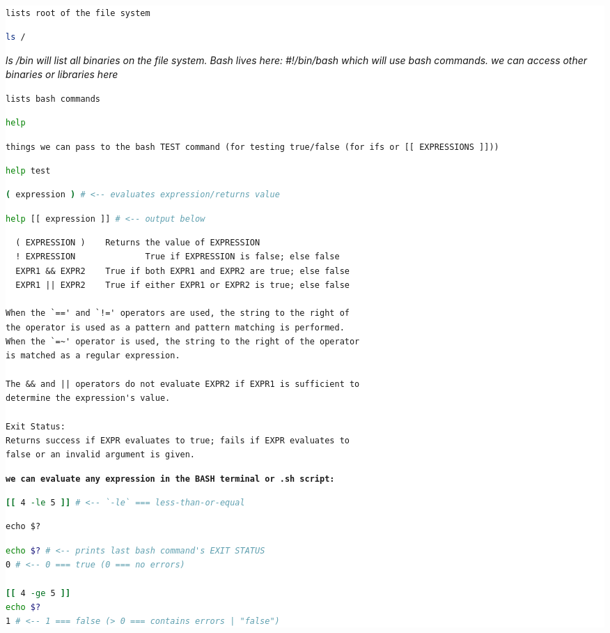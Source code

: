 `lists root of the file system`
```sh
ls /
```
_ls /bin will list all binaries on the file system. Bash lives here: #!/bin/bash which will use bash commands. we can access other binaries or libraries here_


`lists bash commands`
```sh
help
```

`things we can pass to the bash TEST command (for testing true/false (for ifs or [[ EXPRESSIONS ]]))`
```sh
help test
```

```sh
( expression ) # <-- evaluates expression/returns value
```

```sh
help [[ expression ]] # <-- output below
```

      ( EXPRESSION )    Returns the value of EXPRESSION
      ! EXPRESSION              True if EXPRESSION is false; else false
      EXPR1 && EXPR2    True if both EXPR1 and EXPR2 are true; else false
      EXPR1 || EXPR2    True if either EXPR1 or EXPR2 is true; else false

    When the `==' and `!=' operators are used, the string to the right of
    the operator is used as a pattern and pattern matching is performed.
    When the `=~' operator is used, the string to the right of the operator
    is matched as a regular expression.

    The && and || operators do not evaluate EXPR2 if EXPR1 is sufficient to
    determine the expression's value.

    Exit Status:
    Returns success if EXPR evaluates to true; fails if EXPR evaluates to
    false or an invalid argument is given.

**`we can evaluate any expression in the BASH terminal or .sh script:`**
```sh
[[ 4 -le 5 ]] # <-- `-le` === less-than-or-equal
```

`echo $?`
```sh
echo $? # <-- prints last bash command's EXIT STATUS
0 # <-- 0 === true (0 === no errors)

[[ 4 -ge 5 ]]
echo $?
1 # <-- 1 === false (> 0 === contains errors | "false")
```
